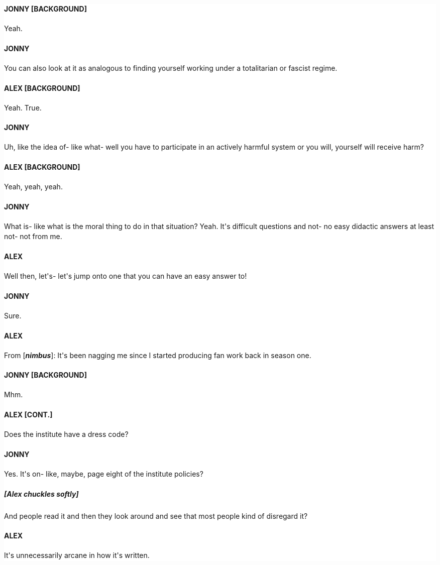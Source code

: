 #### JONNY [BACKGROUND]

Yeah.

#### JONNY

You can also look at it as analogous to finding yourself working under a totalitarian or fascist regime.

#### ALEX [BACKGROUND]

Yeah. True.

#### JONNY

Uh, like the idea of- like what- well you have to participate in an actively harmful system or you will, yourself will receive harm?

#### ALEX [BACKGROUND]

Yeah, yeah, yeah.

#### JONNY

What is- like what is the moral thing to do in that situation? Yeah. It's difficult questions and not- no easy didactic answers at least not- not from me.

#### ALEX

Well then, let's- let's jump onto one that you can have an easy answer to!

#### JONNY

Sure.

#### ALEX

From [__*nimbus*__]: It's been nagging me since I started producing fan work back in season one.

#### JONNY [BACKGROUND]

Mhm.

#### ALEX [CONT.]

Does the institute have a dress code?

#### JONNY

Yes. It's on- like, maybe, page eight of the institute policies?

##### [Alex chuckles softly]

And people read it and then they look around and see that most people kind of disregard it?

#### ALEX

It's unnecessarily arcane in how it's written.


[^1]: Unsure what Jonny said here.